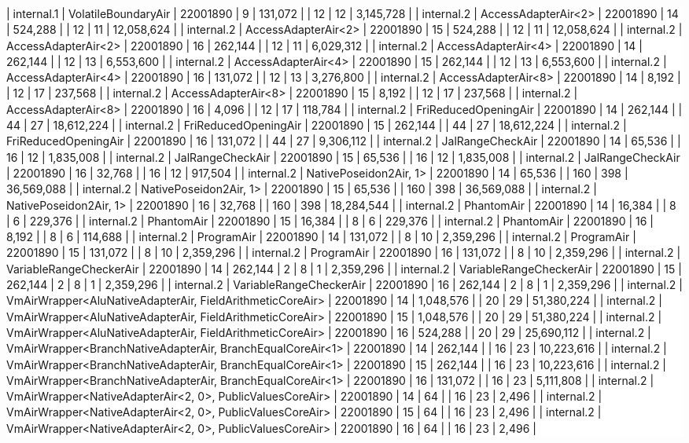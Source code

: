| internal.1 | VolatileBoundaryAir | 22001890 | 9 | 131,072 |  | 12 | 12 | 3,145,728 | 
| internal.2 | AccessAdapterAir<2> | 22001890 | 14 | 524,288 |  | 12 | 11 | 12,058,624 | 
| internal.2 | AccessAdapterAir<2> | 22001890 | 15 | 524,288 |  | 12 | 11 | 12,058,624 | 
| internal.2 | AccessAdapterAir<2> | 22001890 | 16 | 262,144 |  | 12 | 11 | 6,029,312 | 
| internal.2 | AccessAdapterAir<4> | 22001890 | 14 | 262,144 |  | 12 | 13 | 6,553,600 | 
| internal.2 | AccessAdapterAir<4> | 22001890 | 15 | 262,144 |  | 12 | 13 | 6,553,600 | 
| internal.2 | AccessAdapterAir<4> | 22001890 | 16 | 131,072 |  | 12 | 13 | 3,276,800 | 
| internal.2 | AccessAdapterAir<8> | 22001890 | 14 | 8,192 |  | 12 | 17 | 237,568 | 
| internal.2 | AccessAdapterAir<8> | 22001890 | 15 | 8,192 |  | 12 | 17 | 237,568 | 
| internal.2 | AccessAdapterAir<8> | 22001890 | 16 | 4,096 |  | 12 | 17 | 118,784 | 
| internal.2 | FriReducedOpeningAir | 22001890 | 14 | 262,144 |  | 44 | 27 | 18,612,224 | 
| internal.2 | FriReducedOpeningAir | 22001890 | 15 | 262,144 |  | 44 | 27 | 18,612,224 | 
| internal.2 | FriReducedOpeningAir | 22001890 | 16 | 131,072 |  | 44 | 27 | 9,306,112 | 
| internal.2 | JalRangeCheckAir | 22001890 | 14 | 65,536 |  | 16 | 12 | 1,835,008 | 
| internal.2 | JalRangeCheckAir | 22001890 | 15 | 65,536 |  | 16 | 12 | 1,835,008 | 
| internal.2 | JalRangeCheckAir | 22001890 | 16 | 32,768 |  | 16 | 12 | 917,504 | 
| internal.2 | NativePoseidon2Air<BabyBearParameters>, 1> | 22001890 | 14 | 65,536 |  | 160 | 398 | 36,569,088 | 
| internal.2 | NativePoseidon2Air<BabyBearParameters>, 1> | 22001890 | 15 | 65,536 |  | 160 | 398 | 36,569,088 | 
| internal.2 | NativePoseidon2Air<BabyBearParameters>, 1> | 22001890 | 16 | 32,768 |  | 160 | 398 | 18,284,544 | 
| internal.2 | PhantomAir | 22001890 | 14 | 16,384 |  | 8 | 6 | 229,376 | 
| internal.2 | PhantomAir | 22001890 | 15 | 16,384 |  | 8 | 6 | 229,376 | 
| internal.2 | PhantomAir | 22001890 | 16 | 8,192 |  | 8 | 6 | 114,688 | 
| internal.2 | ProgramAir | 22001890 | 14 | 131,072 |  | 8 | 10 | 2,359,296 | 
| internal.2 | ProgramAir | 22001890 | 15 | 131,072 |  | 8 | 10 | 2,359,296 | 
| internal.2 | ProgramAir | 22001890 | 16 | 131,072 |  | 8 | 10 | 2,359,296 | 
| internal.2 | VariableRangeCheckerAir | 22001890 | 14 | 262,144 | 2 | 8 | 1 | 2,359,296 | 
| internal.2 | VariableRangeCheckerAir | 22001890 | 15 | 262,144 | 2 | 8 | 1 | 2,359,296 | 
| internal.2 | VariableRangeCheckerAir | 22001890 | 16 | 262,144 | 2 | 8 | 1 | 2,359,296 | 
| internal.2 | VmAirWrapper<AluNativeAdapterAir, FieldArithmeticCoreAir> | 22001890 | 14 | 1,048,576 |  | 20 | 29 | 51,380,224 | 
| internal.2 | VmAirWrapper<AluNativeAdapterAir, FieldArithmeticCoreAir> | 22001890 | 15 | 1,048,576 |  | 20 | 29 | 51,380,224 | 
| internal.2 | VmAirWrapper<AluNativeAdapterAir, FieldArithmeticCoreAir> | 22001890 | 16 | 524,288 |  | 20 | 29 | 25,690,112 | 
| internal.2 | VmAirWrapper<BranchNativeAdapterAir, BranchEqualCoreAir<1> | 22001890 | 14 | 262,144 |  | 16 | 23 | 10,223,616 | 
| internal.2 | VmAirWrapper<BranchNativeAdapterAir, BranchEqualCoreAir<1> | 22001890 | 15 | 262,144 |  | 16 | 23 | 10,223,616 | 
| internal.2 | VmAirWrapper<BranchNativeAdapterAir, BranchEqualCoreAir<1> | 22001890 | 16 | 131,072 |  | 16 | 23 | 5,111,808 | 
| internal.2 | VmAirWrapper<NativeAdapterAir<2, 0>, PublicValuesCoreAir> | 22001890 | 14 | 64 |  | 16 | 23 | 2,496 | 
| internal.2 | VmAirWrapper<NativeAdapterAir<2, 0>, PublicValuesCoreAir> | 22001890 | 15 | 64 |  | 16 | 23 | 2,496 | 
| internal.2 | VmAirWrapper<NativeAdapterAir<2, 0>, PublicValuesCoreAir> | 22001890 | 16 | 64 |  | 16 | 23 | 2,496 | 